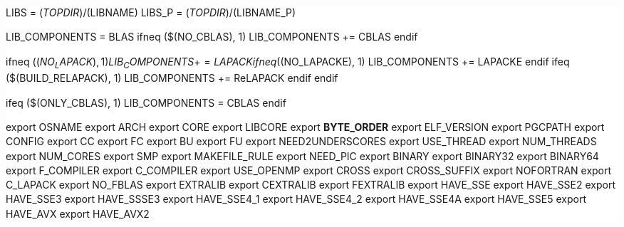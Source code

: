 LIBS		= $(TOPDIR)/$(LIBNAME)
LIBS_P		= $(TOPDIR)/$(LIBNAME_P)


LIB_COMPONENTS = BLAS
ifneq ($(NO_CBLAS), 1)
LIB_COMPONENTS += CBLAS
endif

ifneq ($(NO_LAPACK), 1)
LIB_COMPONENTS += LAPACK
ifneq ($(NO_LAPACKE), 1)
LIB_COMPONENTS += LAPACKE
endif
ifeq ($(BUILD_RELAPACK), 1)
LIB_COMPONENTS += ReLAPACK
endif
endif

ifeq ($(ONLY_CBLAS), 1)
LIB_COMPONENTS = CBLAS
endif

export OSNAME
export ARCH
export CORE
export LIBCORE
export __BYTE_ORDER__
export ELF_VERSION
export PGCPATH
export CONFIG
export CC
export FC
export BU
export FU
export NEED2UNDERSCORES
export USE_THREAD
export NUM_THREADS
export NUM_CORES
export SMP
export MAKEFILE_RULE
export NEED_PIC
export BINARY
export BINARY32
export BINARY64
export F_COMPILER
export C_COMPILER
export USE_OPENMP
export CROSS
export CROSS_SUFFIX
export NOFORTRAN
export C_LAPACK
export NO_FBLAS
export EXTRALIB
export CEXTRALIB
export FEXTRALIB
export HAVE_SSE
export HAVE_SSE2
export HAVE_SSE3
export HAVE_SSSE3
export HAVE_SSE4_1
export HAVE_SSE4_2
export HAVE_SSE4A
export HAVE_SSE5
export HAVE_AVX
export HAVE_AVX2